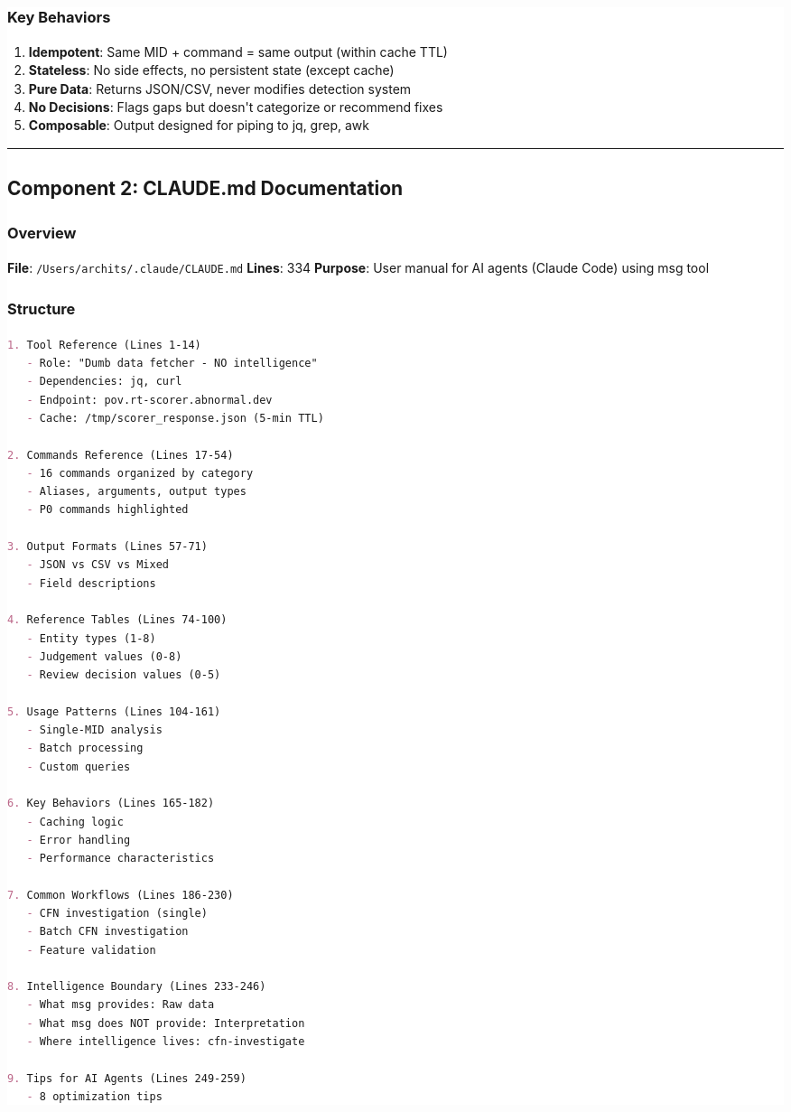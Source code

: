 ### Key Behaviors

1. **Idempotent**: Same MID + command = same output (within cache TTL)
2. **Stateless**: No side effects, no persistent state (except cache)
3. **Pure Data**: Returns JSON/CSV, never modifies detection system
4. **No Decisions**: Flags gaps but doesn't categorize or recommend fixes
5. **Composable**: Output designed for piping to jq, grep, awk

---

## Component 2: CLAUDE.md Documentation

### Overview

**File**: `/Users/archits/.claude/CLAUDE.md`
**Lines**: 334
**Purpose**: User manual for AI agents (Claude Code) using msg tool

### Structure

```markdown
1. Tool Reference (Lines 1-14)
   - Role: "Dumb data fetcher - NO intelligence"
   - Dependencies: jq, curl
   - Endpoint: pov.rt-scorer.abnormal.dev
   - Cache: /tmp/scorer_response.json (5-min TTL)

2. Commands Reference (Lines 17-54)
   - 16 commands organized by category
   - Aliases, arguments, output types
   - P0 commands highlighted

3. Output Formats (Lines 57-71)
   - JSON vs CSV vs Mixed
   - Field descriptions

4. Reference Tables (Lines 74-100)
   - Entity types (1-8)
   - Judgement values (0-8)
   - Review decision values (0-5)

5. Usage Patterns (Lines 104-161)
   - Single-MID analysis
   - Batch processing
   - Custom queries

6. Key Behaviors (Lines 165-182)
   - Caching logic
   - Error handling
   - Performance characteristics

7. Common Workflows (Lines 186-230)
   - CFN investigation (single)
   - Batch CFN investigation
   - Feature validation

8. Intelligence Boundary (Lines 233-246)
   - What msg provides: Raw data
   - What msg does NOT provide: Interpretation
   - Where intelligence lives: cfn-investigate

9. Tips for AI Agents (Lines 249-259)
   - 8 optimization tips
```